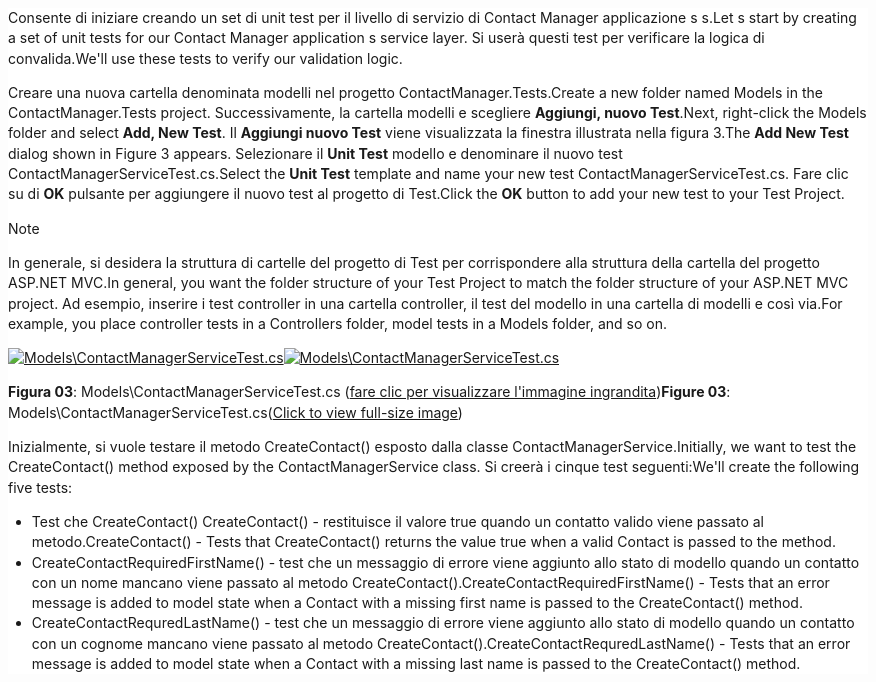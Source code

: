 <span data-ttu-id="c66c3-218">Consente di iniziare creando un set di unit test per il livello di servizio di Contact Manager applicazione s s.</span><span class="sxs-lookup"><span data-stu-id="c66c3-218">Let s start by creating a set of unit tests for our Contact Manager application s service layer.</span></span> <span data-ttu-id="c66c3-219">Si userà questi test per verificare la logica di convalida.</span><span class="sxs-lookup"><span data-stu-id="c66c3-219">We'll use these tests to verify our validation logic.</span></span>

<span data-ttu-id="c66c3-220">Creare una nuova cartella denominata modelli nel progetto ContactManager.Tests.</span><span class="sxs-lookup"><span data-stu-id="c66c3-220">Create a new folder named Models in the ContactManager.Tests project.</span></span> <span data-ttu-id="c66c3-221">Successivamente, la cartella modelli e scegliere **Aggiungi, nuovo Test**.</span><span class="sxs-lookup"><span data-stu-id="c66c3-221">Next, right-click the Models folder and select **Add, New Test**.</span></span> <span data-ttu-id="c66c3-222">Il **Aggiungi nuovo Test** viene visualizzata la finestra illustrata nella figura 3.</span><span class="sxs-lookup"><span data-stu-id="c66c3-222">The **Add New Test** dialog shown in Figure 3 appears.</span></span> <span data-ttu-id="c66c3-223">Selezionare il **Unit Test** modello e denominare il nuovo test ContactManagerServiceTest.cs.</span><span class="sxs-lookup"><span data-stu-id="c66c3-223">Select the **Unit Test** template and name your new test ContactManagerServiceTest.cs.</span></span> <span data-ttu-id="c66c3-224">Fare clic su di **OK** pulsante per aggiungere il nuovo test al progetto di Test.</span><span class="sxs-lookup"><span data-stu-id="c66c3-224">Click the **OK** button to add your new test to your Test Project.</span></span>

> [!NOTE] 
> 
> <span data-ttu-id="c66c3-225">In generale, si desidera la struttura di cartelle del progetto di Test per corrispondere alla struttura della cartella del progetto ASP.NET MVC.</span><span class="sxs-lookup"><span data-stu-id="c66c3-225">In general, you want the folder structure of your Test Project to match the folder structure of your ASP.NET MVC project.</span></span> <span data-ttu-id="c66c3-226">Ad esempio, inserire i test controller in una cartella controller, il test del modello in una cartella di modelli e così via.</span><span class="sxs-lookup"><span data-stu-id="c66c3-226">For example, you place controller tests in a Controllers folder, model tests in a Models folder, and so on.</span></span>


<span data-ttu-id="c66c3-227">[![Models\ContactManagerServiceTest.cs](iteration-5-create-unit-tests-cs/_static/image3.jpg)](iteration-5-create-unit-tests-cs/_static/image5.png)</span><span class="sxs-lookup"><span data-stu-id="c66c3-227">[![Models\ContactManagerServiceTest.cs](iteration-5-create-unit-tests-cs/_static/image3.jpg)](iteration-5-create-unit-tests-cs/_static/image5.png)</span></span>

<span data-ttu-id="c66c3-228">**Figura 03**: Models\ContactManagerServiceTest.cs ([fare clic per visualizzare l'immagine ingrandita](iteration-5-create-unit-tests-cs/_static/image6.png))</span><span class="sxs-lookup"><span data-stu-id="c66c3-228">**Figure 03**: Models\ContactManagerServiceTest.cs([Click to view full-size image](iteration-5-create-unit-tests-cs/_static/image6.png))</span></span>


<span data-ttu-id="c66c3-229">Inizialmente, si vuole testare il metodo CreateContact() esposto dalla classe ContactManagerService.</span><span class="sxs-lookup"><span data-stu-id="c66c3-229">Initially, we want to test the CreateContact() method exposed by the ContactManagerService class.</span></span> <span data-ttu-id="c66c3-230">Si creerà i cinque test seguenti:</span><span class="sxs-lookup"><span data-stu-id="c66c3-230">We'll create the following five tests:</span></span>

- <span data-ttu-id="c66c3-231">Test che CreateContact() CreateContact() - restituisce il valore true quando un contatto valido viene passato al metodo.</span><span class="sxs-lookup"><span data-stu-id="c66c3-231">CreateContact() - Tests that CreateContact() returns the value true when a valid Contact is passed to the method.</span></span>
- <span data-ttu-id="c66c3-232">CreateContactRequiredFirstName() - test che un messaggio di errore viene aggiunto allo stato di modello quando un contatto con un nome mancano viene passato al metodo CreateContact().</span><span class="sxs-lookup"><span data-stu-id="c66c3-232">CreateContactRequiredFirstName() - Tests that an error message is added to model state when a Contact with a missing first name is passed to the CreateContact() method.</span></span>
- <span data-ttu-id="c66c3-233">CreateContactRequredLastName() - test che un messaggio di errore viene aggiunto allo stato di modello quando un contatto con un cognome mancano viene passato al metodo CreateContact().</span><span class="sxs-lookup"><span data-stu-id="c66c3-233">CreateContactRequredLastName() - Tests that an error message is added to model state when a Contact with a missing last name is passed to the CreateContact() method.</span></span>
